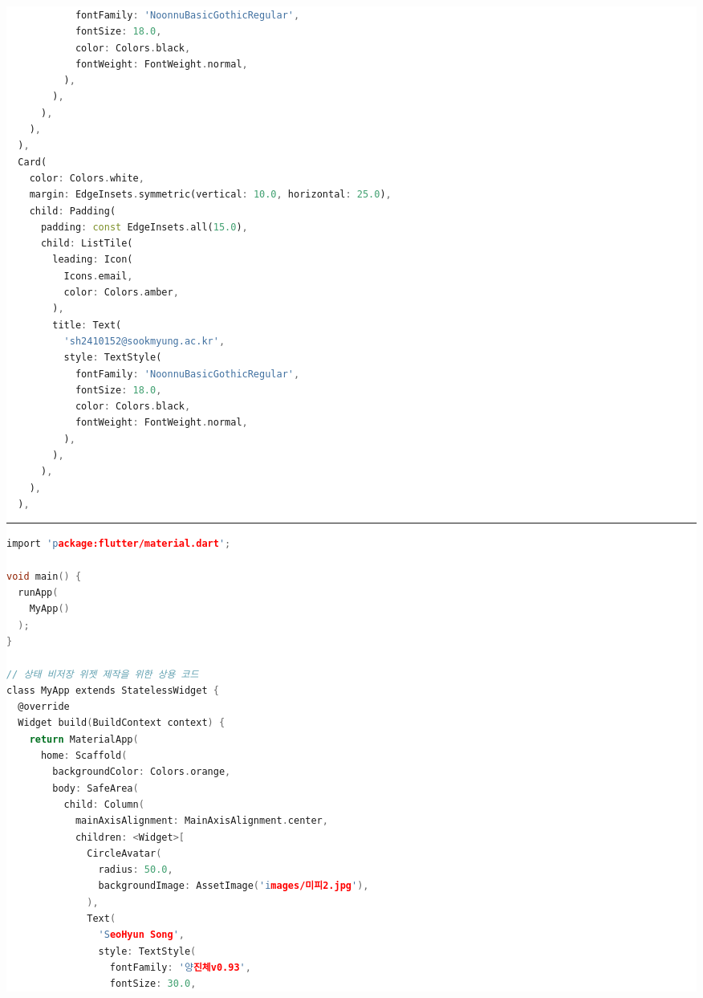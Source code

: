 ```dart
            fontFamily: 'NoonnuBasicGothicRegular',
            fontSize: 18.0,
            color: Colors.black,
            fontWeight: FontWeight.normal,
          ),
        ),
      ),
    ),
  ),
  Card(
    color: Colors.white,
    margin: EdgeInsets.symmetric(vertical: 10.0, horizontal: 25.0),
    child: Padding(
      padding: const EdgeInsets.all(15.0),
      child: ListTile(
        leading: Icon(
          Icons.email,
          color: Colors.amber,
        ),
        title: Text(
          'sh2410152@sookmyung.ac.kr',
          style: TextStyle(
            fontFamily: 'NoonnuBasicGothicRegular',
            fontSize: 18.0,
            color: Colors.black,
            fontWeight: FontWeight.normal,
          ),
        ),
      ),
    ),
  ),
```

---

```c
import 'package:flutter/material.dart';

void main() {
  runApp(
    MyApp()
  );
}

// 상태 비저장 위젯 제작을 위한 상용 코드
class MyApp extends StatelessWidget {
  @override
  Widget build(BuildContext context) {
    return MaterialApp(
      home: Scaffold(
        backgroundColor: Colors.orange,
        body: SafeArea(
          child: Column(
            mainAxisAlignment: MainAxisAlignment.center,
            children: <Widget>[
              CircleAvatar(
                radius: 50.0,
                backgroundImage: AssetImage('images/미피2.jpg'),
              ),
              Text(
                'SeoHyun Song',
                style: TextStyle(
                  fontFamily: '양진체v0.93',
                  fontSize: 30.0,
```